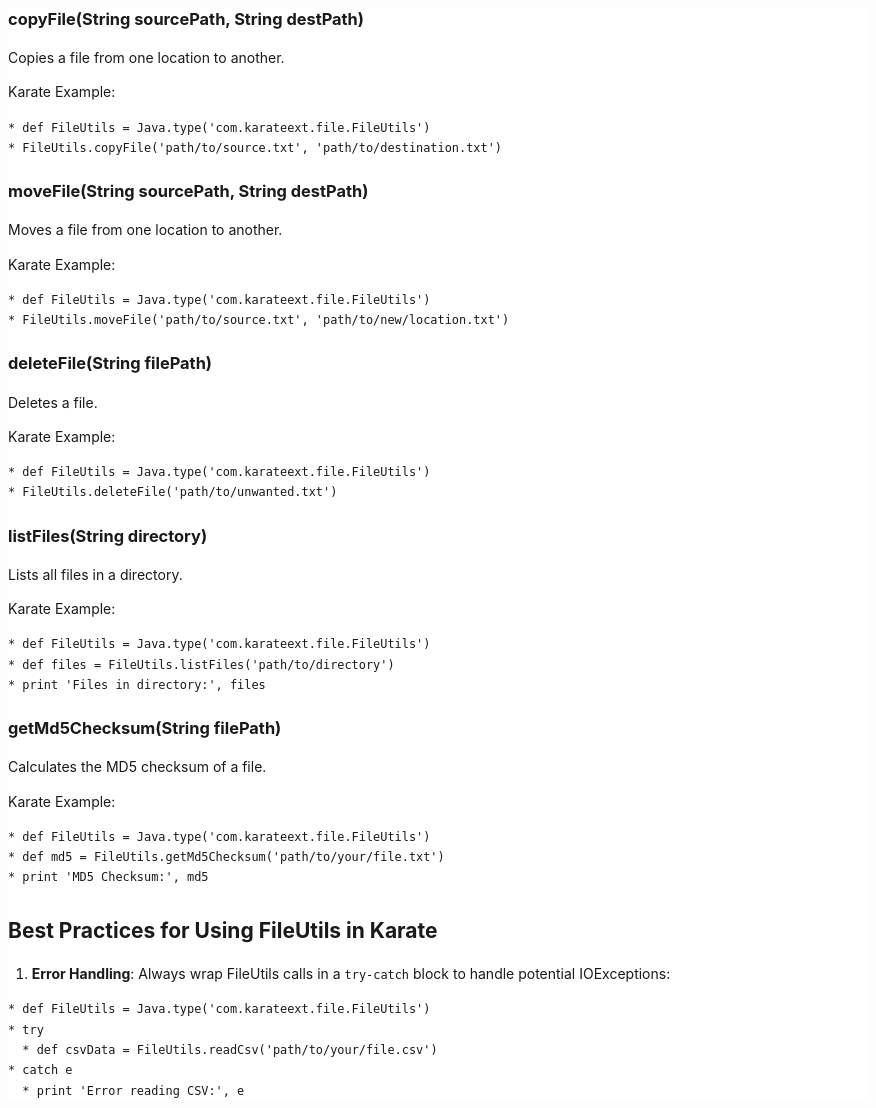 ### copyFile(String sourcePath, String destPath)
Copies a file from one location to another.

Karate Example:
```gherkin
* def FileUtils = Java.type('com.karateext.file.FileUtils')
* FileUtils.copyFile('path/to/source.txt', 'path/to/destination.txt')
```

### moveFile(String sourcePath, String destPath)
Moves a file from one location to another.

Karate Example:
```gherkin
* def FileUtils = Java.type('com.karateext.file.FileUtils')
* FileUtils.moveFile('path/to/source.txt', 'path/to/new/location.txt')
```

### deleteFile(String filePath)
Deletes a file.

Karate Example:
```gherkin
* def FileUtils = Java.type('com.karateext.file.FileUtils')
* FileUtils.deleteFile('path/to/unwanted.txt')
```

### listFiles(String directory)
Lists all files in a directory.

Karate Example:
```gherkin
* def FileUtils = Java.type('com.karateext.file.FileUtils')
* def files = FileUtils.listFiles('path/to/directory')
* print 'Files in directory:', files
```

### getMd5Checksum(String filePath)
Calculates the MD5 checksum of a file.

Karate Example:
```gherkin
* def FileUtils = Java.type('com.karateext.file.FileUtils')
* def md5 = FileUtils.getMd5Checksum('path/to/your/file.txt')
* print 'MD5 Checksum:', md5
```

## Best Practices for Using FileUtils in Karate

1. **Error Handling**: Always wrap FileUtils calls in a `try-catch` block to handle potential IOExceptions:

```gherkin
* def FileUtils = Java.type('com.karateext.file.FileUtils')
* try
  * def csvData = FileUtils.readCsv('path/to/your/file.csv')
* catch e
  * print 'Error reading CSV:', e
```

